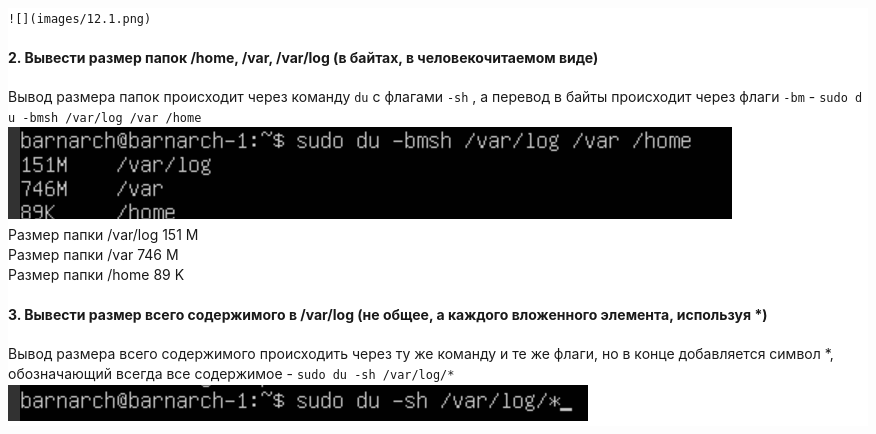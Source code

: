     ![](images/12.1.png)  

#### 2. Вывести размер папок /home, /var, /var/log (в байтах, в человекочитаемом виде)
Вывод размера папок происходит через команду `du` с флагами `-sh` , а перевод в байты происходит через флаги `-bm` - `sudo du -bmsh /var/log /var /home`  
    ![](images/12.2.png)  
Размер папки /var/log 151 М  
Размер папки /var 746 М  
Размер папки /home 89 K  

#### 3. Вывести размер всего содержимого в /var/log (не общее, а каждого вложенного элемента, используя *)  
Вывод размера всего содержимого происходить через ту же команду и те же флаги, но в конце добавляется символ *, обозначающий всегда все содержимое - `sudo du -sh /var/log/*`  
    ![](images/12.3.png)  